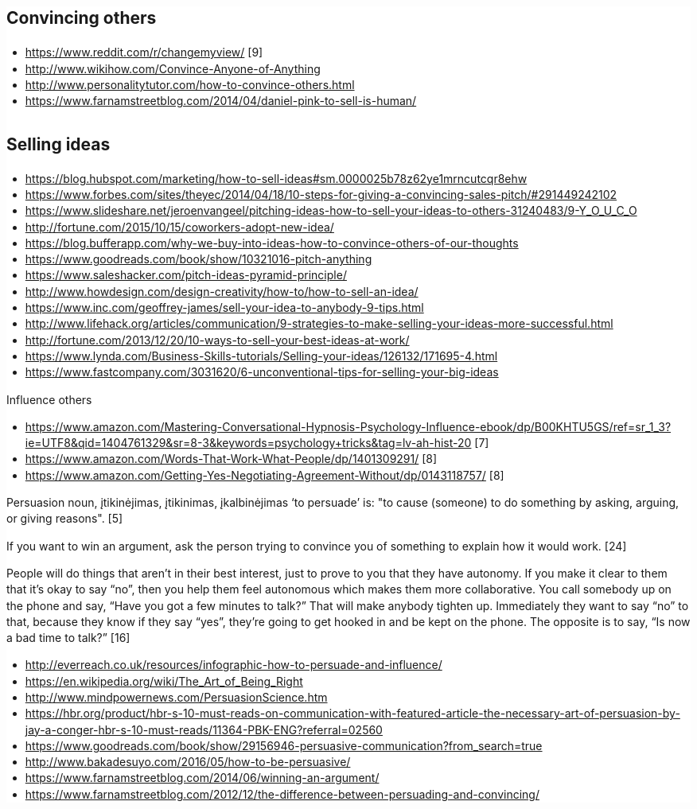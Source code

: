 ## Convincing others

- https://www.reddit.com/r/changemyview/ [9]
- http://www.wikihow.com/Convince-Anyone-of-Anything
- http://www.personalitytutor.com/how-to-convince-others.html
- https://www.farnamstreetblog.com/2014/04/daniel-pink-to-sell-is-human/

## Selling ideas

- https://blog.hubspot.com/marketing/how-to-sell-ideas#sm.0000025b78z62ye1mrncutcqr8ehw
- https://www.forbes.com/sites/theyec/2014/04/18/10-steps-for-giving-a-convincing-sales-pitch/#291449242102
- https://www.slideshare.net/jeroenvangeel/pitching-ideas-how-to-sell-your-ideas-to-others-31240483/9-Y_O_U_C_O
- http://fortune.com/2015/10/15/coworkers-adopt-new-idea/
- https://blog.bufferapp.com/why-we-buy-into-ideas-how-to-convince-others-of-our-thoughts
- https://www.goodreads.com/book/show/10321016-pitch-anything
- https://www.saleshacker.com/pitch-ideas-pyramid-principle/
- http://www.howdesign.com/design-creativity/how-to/how-to-sell-an-idea/
- https://www.inc.com/geoffrey-james/sell-your-idea-to-anybody-9-tips.html
- http://www.lifehack.org/articles/communication/9-strategies-to-make-selling-your-ideas-more-successful.html
- http://fortune.com/2013/12/20/10-ways-to-sell-your-best-ideas-at-work/
- https://www.lynda.com/Business-Skills-tutorials/Selling-your-ideas/126132/171695-4.html
- https://www.fastcompany.com/3031620/6-unconventional-tips-for-selling-your-big-ideas

Influence others

- https://www.amazon.com/Mastering-Conversational-Hypnosis-Psychology-Influence-ebook/dp/B00KHTU5GS/ref=sr_1_3?ie=UTF8&qid=1404761329&sr=8-3&keywords=psychology+tricks&tag=lv-ah-hist-20 [7]
- https://www.amazon.com/Words-That-Work-What-People/dp/1401309291/ [8]
- https://www.amazon.com/Getting-Yes-Negotiating-Agreement-Without/dp/0143118757/ [8]

Persuasion
noun, įtikinėjimas, įtikinimas, įkalbinėjimas
‘to persuade’ is: "to cause (someone) to do something by asking, arguing, or giving reasons". [5]

If you want to win an argument, ask the person trying to convince you of something to explain how it would work. [24]

People will do things that aren’t in their best interest, just to prove to you that they have autonomy. If you make it clear to them that it’s okay to say “no”, then you help them feel autonomous which makes them more collaborative. You call somebody up on the phone and say, “Have you got a few minutes to talk?” That will make anybody tighten up. Immediately they want to say “no” to that, because they know if they say “yes”, they’re going to get hooked in and be kept on the phone. The opposite is to say, “Is now a bad time to talk?” [16]

- http://everreach.co.uk/resources/infographic-how-to-persuade-and-influence/
- https://en.wikipedia.org/wiki/The_Art_of_Being_Right
- http://www.mindpowernews.com/PersuasionScience.htm
- https://hbr.org/product/hbr-s-10-must-reads-on-communication-with-featured-article-the-necessary-art-of-persuasion-by-jay-a-conger-hbr-s-10-must-reads/11364-PBK-ENG?referral=02560
- https://www.goodreads.com/book/show/29156946-persuasive-communication?from_search=true
- http://www.bakadesuyo.com/2016/05/how-to-be-persuasive/
- https://www.farnamstreetblog.com/2014/06/winning-an-argument/
- https://www.farnamstreetblog.com/2012/12/the-difference-between-persuading-and-convincing/
